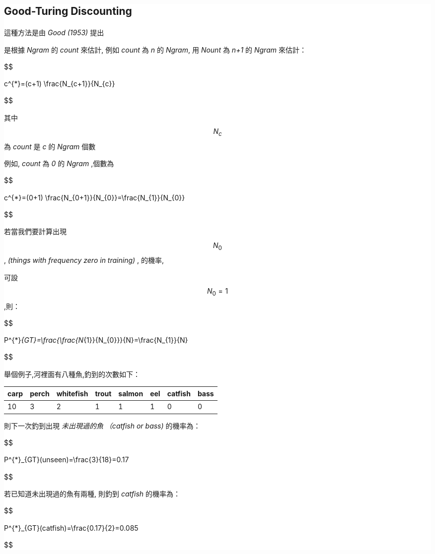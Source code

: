

## Good-Turing Discounting


這種方法是由 *Good (1953)* 提出

是根據 *Ngram* 的 *count* 來估計, 例如 *count* 為 *n* 的 *Ngram*, 用 *Nount* 為 *n+1* 的 *Ngram* 來估計：


$$

c^{*}=(c+1) \frac{N_{c+1}}{N_{c}}

$$


其中 $$N_{c}$$ 為 *count* 是 *c* 的 *Ngram* 個數


例如, *count* 為 *0* 的 *Ngram* ,個數為

$$

c^{*}=(0+1) \frac{N_{0+1}}{N_{0}}=\frac{N_{1}}{N_{0}}

$$


若當我們要計算出現 $$N_{0}$$ , *(things with frequency zero in training)* , 的機率,

可設 $$N_{0}=1$$ ,則：

$$

P^{*}_{GT}=\frac{\frac{N_{1}}{N_{0}}}{N}=\frac{N_{1}}{N}

$$


舉個例子,河裡面有八種魚,釣到的次數如下：


| carp | perch | whitefish | trout | salmon | eel | catfish | bass |
|----- |------ |-----------|-------|--------|-----|---------|------|
| 10   | 3     | 2         | 1     | 1      | 1   | 0       | 0    |       


則下一次釣到出現 *未出現過的魚 （catfish or bass)* 的機率為：

$$

P^{*}_{GT}(unseen)=\frac{3}{18}=0.17

$$


若已知道未出現過的魚有兩種, 則釣到 *catfish* 的機率為：

$$

P^{*}_{GT}(catfish)=\frac{0.17}{2}=0.085

$$

